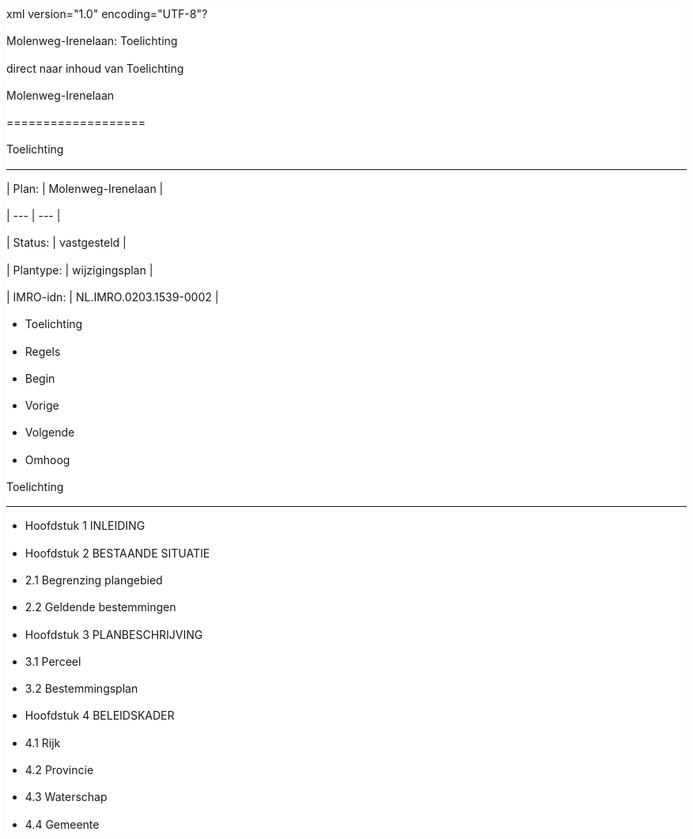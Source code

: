 xml version\="1\.0" encoding\="UTF\-8"?

Molenweg\-Irenelaan: Toelichting

direct naar inhoud van Toelichting

Molenweg\-Irenelaan

===================

Toelichting

-----------

| Plan: | Molenweg\-Irenelaan |

| --- | --- |

| Status: | vastgesteld |

| Plantype: | wijzigingsplan |

| IMRO\-idn: | NL.IMRO.0203\.1539\-0002 |

* Toelichting

* Regels

* Begin

* Vorige

* Volgende

* Omhoog

Toelichting

-----------

* Hoofdstuk 1 INLEIDING

* Hoofdstuk 2 BESTAANDE SITUATIE

+ 2\.1 Begrenzing plangebied

+ 2\.2 Geldende bestemmingen

* Hoofdstuk 3 PLANBESCHRIJVING

+ 3\.1 Perceel

+ 3\.2 Bestemmingsplan

* Hoofdstuk 4 BELEIDSKADER

+ 4\.1 Rijk

+ 4\.2 Provincie

+ 4\.3 Waterschap

+ 4\.4 Gemeente
